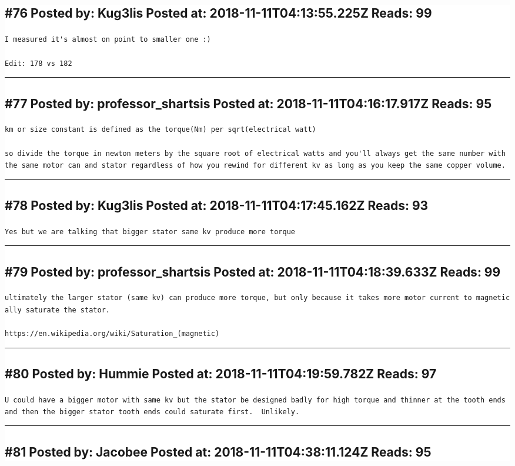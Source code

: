 ## \#76 Posted by: Kug3lis Posted at: 2018-11-11T04:13:55.225Z Reads: 99

```
I measured it's almost on point to smaller one :)

Edit: 178 vs 182
```

---
## \#77 Posted by: professor_shartsis Posted at: 2018-11-11T04:16:17.917Z Reads: 95

```
km or size constant is defined as the torque(Nm) per sqrt(electrical watt)

so divide the torque in newton meters by the square root of electrical watts and you'll always get the same number with the same motor can and stator regardless of how you rewind for different kv as long as you keep the same copper volume.
```

---
## \#78 Posted by: Kug3lis Posted at: 2018-11-11T04:17:45.162Z Reads: 93

```
Yes but we are talking that bigger stator same kv produce more torque
```

---
## \#79 Posted by: professor_shartsis Posted at: 2018-11-11T04:18:39.633Z Reads: 99

```
ultimately the larger stator (same kv) can produce more torque, but only because it takes more motor current to magnetically saturate the stator.

https://en.wikipedia.org/wiki/Saturation_(magnetic)
```

---
## \#80 Posted by: Hummie Posted at: 2018-11-11T04:19:59.782Z Reads: 97

```
U could have a bigger motor with same kv but the stator be designed badly for high torque and thinner at the tooth ends and then the bigger stator tooth ends could saturate first.  Unlikely.
```

---
## \#81 Posted by: Jacobee Posted at: 2018-11-11T04:38:11.124Z Reads: 95
